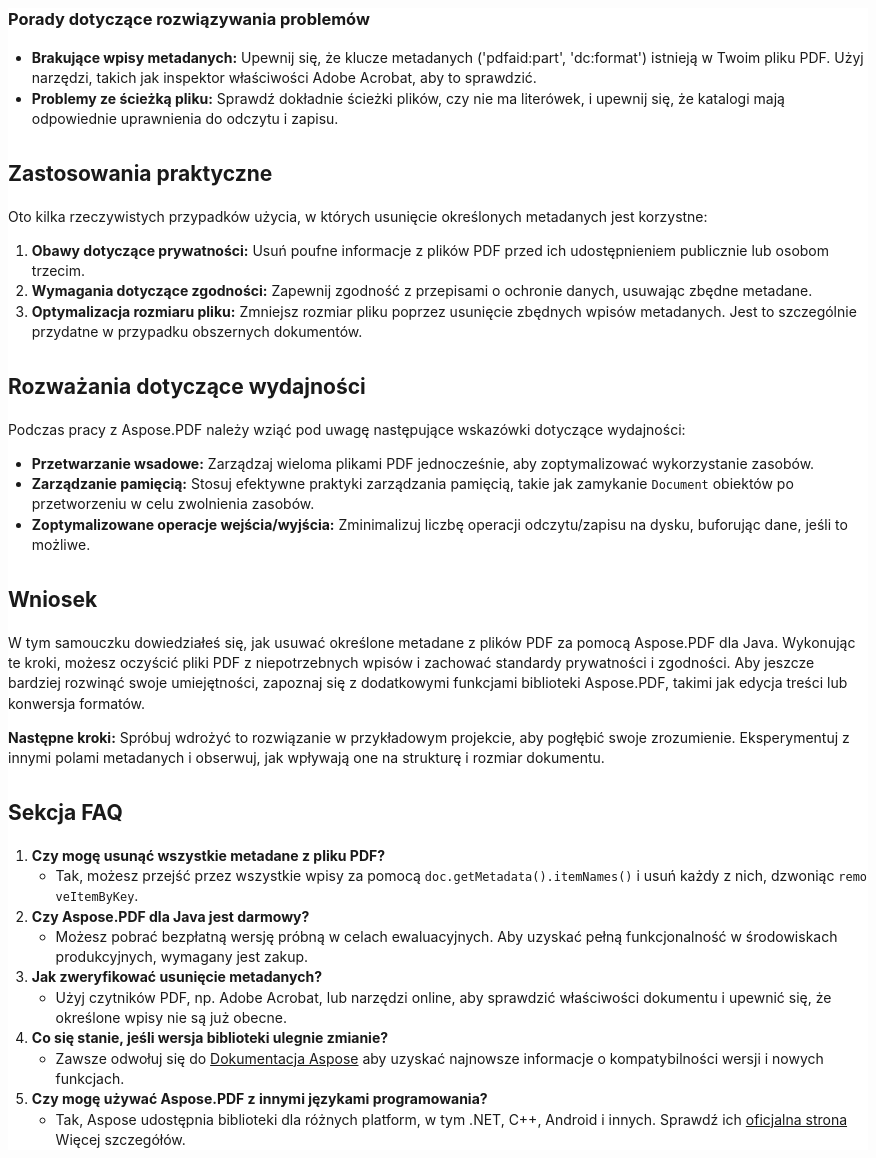### Porady dotyczące rozwiązywania problemów
- **Brakujące wpisy metadanych:** Upewnij się, że klucze metadanych ('pdfaid:part', 'dc:format') istnieją w Twoim pliku PDF. Użyj narzędzi, takich jak inspektor właściwości Adobe Acrobat, aby to sprawdzić.
- **Problemy ze ścieżką pliku:** Sprawdź dokładnie ścieżki plików, czy nie ma literówek, i upewnij się, że katalogi mają odpowiednie uprawnienia do odczytu i zapisu.

## Zastosowania praktyczne
Oto kilka rzeczywistych przypadków użycia, w których usunięcie określonych metadanych jest korzystne:
1. **Obawy dotyczące prywatności:** Usuń poufne informacje z plików PDF przed ich udostępnieniem publicznie lub osobom trzecim.
2. **Wymagania dotyczące zgodności:** Zapewnij zgodność z przepisami o ochronie danych, usuwając zbędne metadane.
3. **Optymalizacja rozmiaru pliku:** Zmniejsz rozmiar pliku poprzez usunięcie zbędnych wpisów metadanych. Jest to szczególnie przydatne w przypadku obszernych dokumentów.

## Rozważania dotyczące wydajności
Podczas pracy z Aspose.PDF należy wziąć pod uwagę następujące wskazówki dotyczące wydajności:
- **Przetwarzanie wsadowe:** Zarządzaj wieloma plikami PDF jednocześnie, aby zoptymalizować wykorzystanie zasobów.
- **Zarządzanie pamięcią:** Stosuj efektywne praktyki zarządzania pamięcią, takie jak zamykanie `Document` obiektów po przetworzeniu w celu zwolnienia zasobów.
- **Zoptymalizowane operacje wejścia/wyjścia:** Zminimalizuj liczbę operacji odczytu/zapisu na dysku, buforując dane, jeśli to możliwe.

## Wniosek
W tym samouczku dowiedziałeś się, jak usuwać określone metadane z plików PDF za pomocą Aspose.PDF dla Java. Wykonując te kroki, możesz oczyścić pliki PDF z niepotrzebnych wpisów i zachować standardy prywatności i zgodności. Aby jeszcze bardziej rozwinąć swoje umiejętności, zapoznaj się z dodatkowymi funkcjami biblioteki Aspose.PDF, takimi jak edycja treści lub konwersja formatów.

**Następne kroki:** Spróbuj wdrożyć to rozwiązanie w przykładowym projekcie, aby pogłębić swoje zrozumienie. Eksperymentuj z innymi polami metadanych i obserwuj, jak wpływają one na strukturę i rozmiar dokumentu.

## Sekcja FAQ
1. **Czy mogę usunąć wszystkie metadane z pliku PDF?**
   - Tak, możesz przejść przez wszystkie wpisy za pomocą `doc.getMetadata().itemNames()` i usuń każdy z nich, dzwoniąc `removeItemByKey`.
2. **Czy Aspose.PDF dla Java jest darmowy?**
   - Możesz pobrać bezpłatną wersję próbną w celach ewaluacyjnych. Aby uzyskać pełną funkcjonalność w środowiskach produkcyjnych, wymagany jest zakup.
3. **Jak zweryfikować usunięcie metadanych?**
   - Użyj czytników PDF, np. Adobe Acrobat, lub narzędzi online, aby sprawdzić właściwości dokumentu i upewnić się, że określone wpisy nie są już obecne.
4. **Co się stanie, jeśli wersja biblioteki ulegnie zmianie?**
   - Zawsze odwołuj się do [Dokumentacja Aspose](https://reference.aspose.com/pdf/java/) aby uzyskać najnowsze informacje o kompatybilności wersji i nowych funkcjach.
5. **Czy mogę używać Aspose.PDF z innymi językami programowania?**
   - Tak, Aspose udostępnia biblioteki dla różnych platform, w tym .NET, C++, Android i innych. Sprawdź ich [oficjalna strona](https://products.aspose.com/pdf) Więcej szczegółów.
